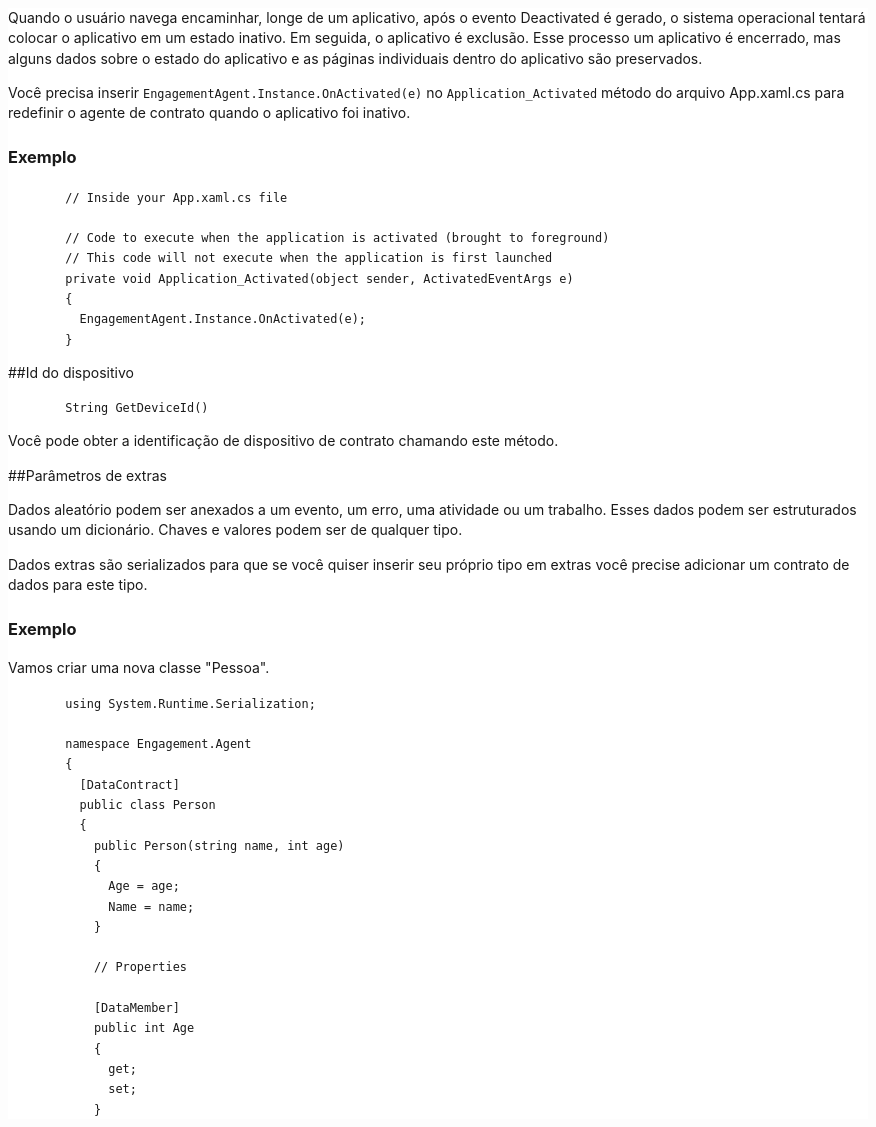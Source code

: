 Quando o usuário navega encaminhar, longe de um aplicativo, após o evento Deactivated é gerado, o sistema operacional tentará colocar o aplicativo em um estado inativo. Em seguida, o aplicativo é exclusão. Esse processo um aplicativo é encerrado, mas alguns dados sobre o estado do aplicativo e as páginas individuais dentro do aplicativo são preservados.

Você precisa inserir `EngagementAgent.Instance.OnActivated(e)` no `Application_Activated` método do arquivo App.xaml.cs para redefinir o agente de contrato quando o aplicativo foi inativo.

### <a name="example"></a>Exemplo

            // Inside your App.xaml.cs file
            
            // Code to execute when the application is activated (brought to foreground)
            // This code will not execute when the application is first launched
            private void Application_Activated(object sender, ActivatedEventArgs e)
            {
              EngagementAgent.Instance.OnActivated(e);
            }

##<a name="device-id"></a>Id do dispositivo

            String GetDeviceId()

Você pode obter a identificação de dispositivo de contrato chamando este método.

##<a name="extras-parameters"></a>Parâmetros de extras

Dados aleatório podem ser anexados a um evento, um erro, uma atividade ou um trabalho. Esses dados podem ser estruturados usando um dicionário. Chaves e valores podem ser de qualquer tipo.

Dados extras são serializados para que se você quiser inserir seu próprio tipo em extras você precise adicionar um contrato de dados para este tipo.

### <a name="example"></a>Exemplo

Vamos criar uma nova classe "Pessoa".

            using System.Runtime.Serialization;
            
            namespace Engagement.Agent
            {
              [DataContract]
              public class Person
              {
                public Person(string name, int age)
                {
                  Age = age;
                  Name = name;
                }
            
                // Properties
            
                [DataMember]
                public int Age
                {
                  get;
                  set;
                }
            